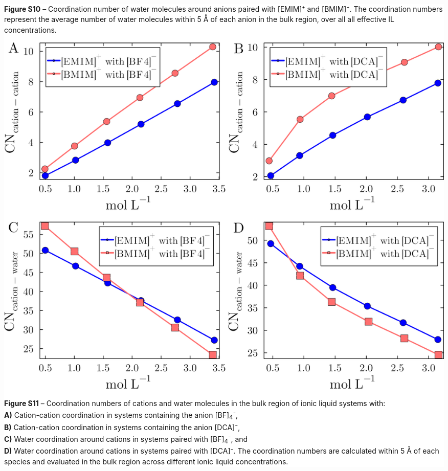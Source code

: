 **Figure S10** – Coordination number of water molecules around anions paired with [EMIM]⁺ and [BMIM]⁺. The coordination numbers represent the average number of water molecules within 5 Å of each anion in the bulk region, over all all effective IL concentrations.

![teste](https://raw.githubusercontent.com/m3g/Piccoli_Martinez_2025.jl/refs/heads/main/docs/src/plutonotebooks/Figures/DCA_BF4_ion-ion_ion-water.png)

**Figure S11** – Coordination numbers of cations and water molecules in the bulk region of ionic liquid systems with:  
**A)** Cation-cation coordination in systems containing the anion [BF]<sub>4</sub><sup>-</sup>,  
**B)** Cation-cation coordination in systems containing the anion [DCA]⁻,  
**C)** Water coordination around cations in systems paired with [BF]<sub>4</sub><sup>-</sup>, and  
**D)** Water coordination around cations in systems paired with [DCA]⁻. The coordination numbers are calculated within 5 Å of each species and evaluated in the bulk region across different ionic liquid concentrations.
